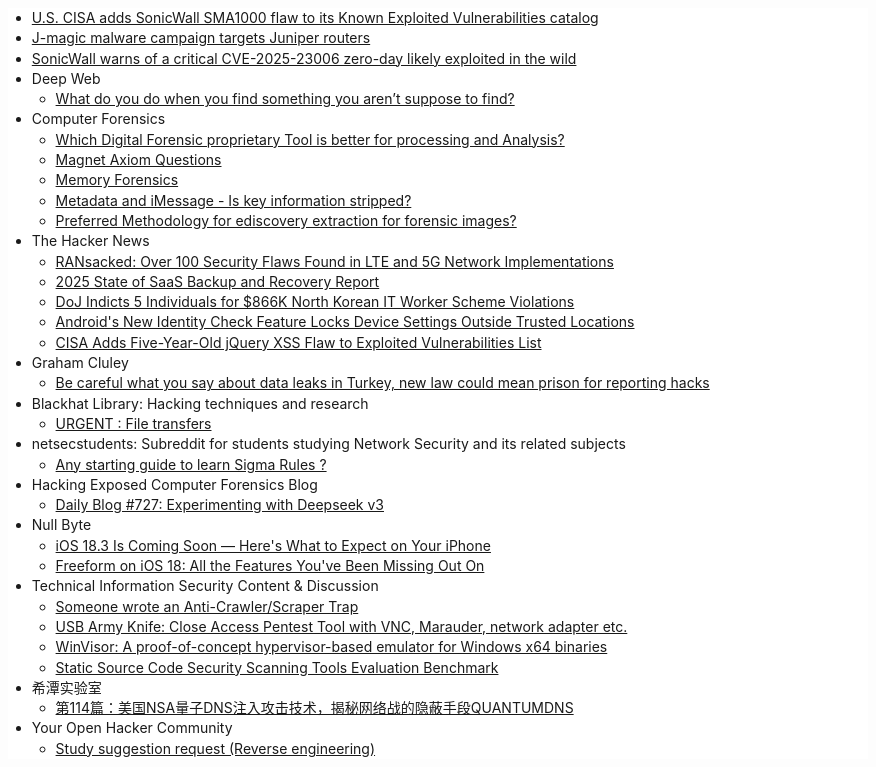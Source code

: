   - [U.S. CISA adds SonicWall SMA1000 flaw to its Known Exploited Vulnerabilities catalog](https://securityaffairs.com/173417/security/u-s-cisa-adds-sonicwall-sma1000-flaw-known-exploited-vulnerabilities-catalog.html)
  - [J-magic malware campaign targets Juniper routers](https://securityaffairs.com/173408/security/j-magic-malware-campaign-targets-juniper-routers.html)
  - [SonicWall warns of a critical CVE-2025-23006 zero-day likely exploited in the wild](https://securityaffairs.com/173387/security/sonicwall-warns-zero-day-sma-1000-series.html)
- Deep Web
  - [What do you do when you find something you aren’t suppose to find?](https://www.reddit.com/r/deepweb/comments/1i8tie9/what_do_you_do_when_you_find_something_you_arent/)
- Computer Forensics
  - [Which Digital Forensic proprietary Tool is better for processing and Analysis?](https://www.reddit.com/r/computerforensics/comments/1i8qcho/which_digital_forensic_proprietary_tool_is_better/)
  - [Magnet Axiom Questions](https://www.reddit.com/r/computerforensics/comments/1i90lqz/magnet_axiom_questions/)
  - [Memory Forensics](https://www.reddit.com/r/computerforensics/comments/1i8rssu/memory_forensics/)
  - [Metadata and iMessage - Is key information stripped?](https://www.reddit.com/r/computerforensics/comments/1i8y0rn/metadata_and_imessage_is_key_information_stripped/)
  - [Preferred Methodology for ediscovery extraction for forensic images?](https://www.reddit.com/r/computerforensics/comments/1i8x4s0/preferred_methodology_for_ediscovery_extraction/)
- The Hacker News
  - [RANsacked: Over 100 Security Flaws Found in LTE and 5G Network Implementations](https://thehackernews.com/2025/01/ransacked-over-100-security-flaws-found.html)
  - [2025 State of SaaS Backup and Recovery Report](https://thehackernews.com/2025/01/insights-from-2025-saas-backup-and-recovery-report.html)
  - [DoJ Indicts 5 Individuals for $866K North Korean IT Worker Scheme Violations](https://thehackernews.com/2025/01/doj-indicts-5-individuals-for-866k.html)
  - [Android's New Identity Check Feature Locks Device Settings Outside Trusted Locations](https://thehackernews.com/2025/01/androids-new-identity-check-feature.html)
  - [CISA Adds Five-Year-Old jQuery XSS Flaw to Exploited Vulnerabilities List](https://thehackernews.com/2025/01/cisa-adds-five-year-old-jquery-xss-flaw.html)
- Graham Cluley
  - [Be careful what you say about data leaks in Turkey, new law could mean prison for reporting hacks](https://www.tripwire.com/state-of-security/new-law-could-mean-prison-reporting-data-leaks)
- Blackhat Library: Hacking techniques and research
  - [URGENT : File transfers](https://www.reddit.com/r/blackhat/comments/1i8ryzg/urgent_file_transfers/)
- netsecstudents: Subreddit for students studying Network Security and its related subjects
  - [Any starting guide to learn Sigma Rules ?](https://www.reddit.com/r/netsecstudents/comments/1i8yf9h/any_starting_guide_to_learn_sigma_rules/)
- Hacking Exposed Computer Forensics Blog
  - [Daily Blog #727: Experimenting with Deepseek v3](https://www.hecfblog.com/2025/01/daily-blog-727-experimenting-with.html)
- Null Byte
  - [iOS 18.3 Is Coming Soon — Here's What to Expect on Your iPhone](https://ios.gadgethacks.com/news/ios-18.3-features/)
  - [Freeform on iOS 18: All the Features You've Been Missing Out On](https://ios.gadgethacks.com/how-to/freeform-ios-18-features/)
- Technical Information Security Content & Discussion
  - [Someone wrote an Anti-Crawler/Scraper Trap](https://www.reddit.com/r/netsec/comments/1i93pzl/someone_wrote_an_anticrawlerscraper_trap/)
  - [USB Army Knife: Close Access Pentest Tool with VNC, Marauder, network adapter etc.](https://www.reddit.com/r/netsec/comments/1i8rdf5/usb_army_knife_close_access_pentest_tool_with_vnc/)
  - [WinVisor: A proof-of-concept hypervisor-based emulator for Windows x64 binaries](https://www.reddit.com/r/netsec/comments/1i8nnii/winvisor_a_proofofconcept_hypervisorbased/)
  - [Static Source Code Security Scanning Tools Evaluation Benchmark](https://www.reddit.com/r/netsec/comments/1i8q5mc/static_source_code_security_scanning_tools/)
- 希潭实验室
  - [第114篇：美国NSA量子DNS注入攻击技术，揭秘网络战的隐蔽手段QUANTUMDNS](https://mp.weixin.qq.com/s?__biz=MzkzMjI1NjI3Ng==&mid=2247487346&idx=1&sn=8c754ccbec08542992cce032cf7abcbf&chksm=c25fc009f528491fd031a9b145f7cf7f95dfda1164b98ab9fd5412b66f551cb85004a6eb533b&scene=58&subscene=0#rd)
- Your Open Hacker Community
  - [Study suggestion request (Reverse engineering)](https://www.reddit.com/r/HowToHack/comments/1i8wvf2/study_suggestion_request_reverse_engineering/)